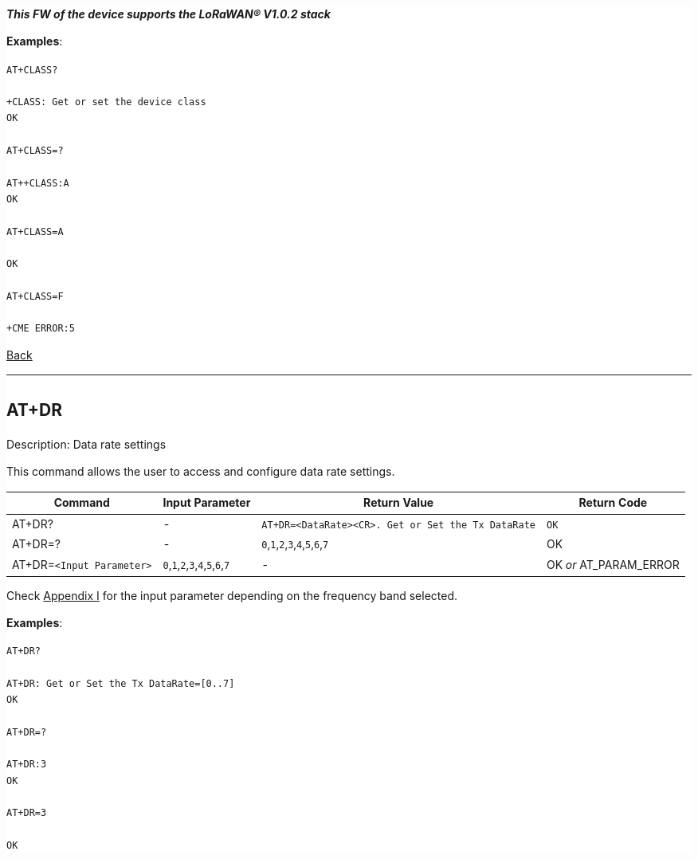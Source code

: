 _**This FW of the device supports the LoRaWAN® V1.0.2 stack**_

**Examples**:

```
AT+CLASS?

+CLASS: Get or set the device class 
OK

AT+CLASS=?

AT++CLASS:A
OK

AT+CLASS=A

OK

AT+CLASS=F

+CME ERROR:5
```

[Back](#content)    

----

## AT+DR

Description: Data rate settings

This command allows the user to access and configure data rate settings.

| Command                   | Input Parameter                 | Return Value                                              | Return Code            |
| ------------------------- | ------------------------------- | --------------------------------------------------------- | ---------------------- |
| AT+DR?                    | -                               | `AT+DR=<DataRate><CR>. Get or Set the Tx DataRate` | `OK`                   |
| AT+DR=?                   | -                               | `0`,`1`,`2`,`3`,`4`,`5`,`6`,`7`                           | OK                     |
| AT+DR=`<Input Parameter>` | `0`,`1`,`2`,`3`,`4`,`5`,`6`,`7` | -                                                         | OK *or* AT_PARAM_ERROR |

Check [Appendix I](#appendix-i-data-rate-by-region) for the input parameter depending on the frequency band selected.

**Examples**:

```
AT+DR?

AT+DR: Get or Set the Tx DataRate=[0..7] 
OK

AT+DR=?

AT+DR:3
OK

AT+DR=3

OK
```
